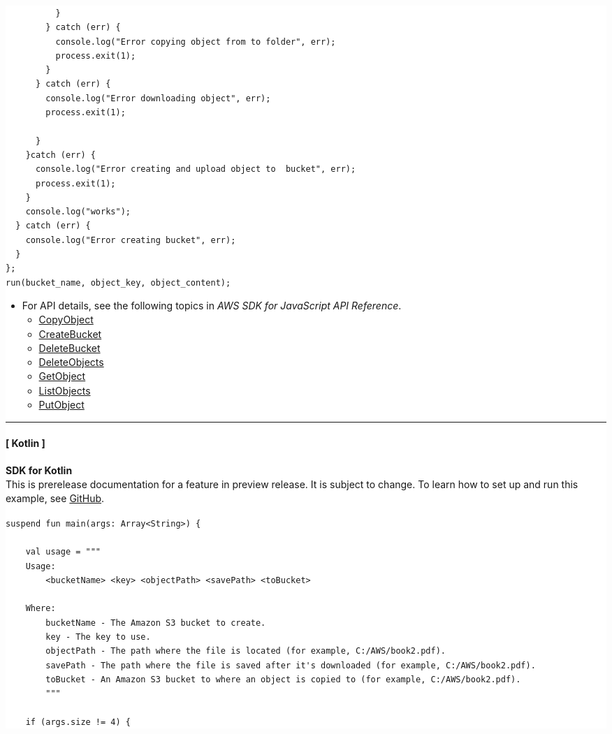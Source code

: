 ```
          }
        } catch (err) {
          console.log("Error copying object from to folder", err);
          process.exit(1);
        }
      } catch (err) {
        console.log("Error downloading object", err);
        process.exit(1);

      }
    }catch (err) {
      console.log("Error creating and upload object to  bucket", err);
      process.exit(1);
    }
    console.log("works");
  } catch (err) {
    console.log("Error creating bucket", err);
  }
};
run(bucket_name, object_key, object_content);
```
+ For API details, see the following topics in *AWS SDK for JavaScript API Reference*\.
  + [CopyObject](https://docs.aws.amazon.com/AWSJavaScriptSDK/v3/latest/clients/client-s3/classes/copyobjectcommand.html)
  + [CreateBucket](https://docs.aws.amazon.com/AWSJavaScriptSDK/v3/latest/clients/client-s3/classes/createbucketcommand.html)
  + [DeleteBucket](https://docs.aws.amazon.com/AWSJavaScriptSDK/v3/latest/clients/client-s3/classes/deletebucketcommand.html)
  + [DeleteObjects](https://docs.aws.amazon.com/AWSJavaScriptSDK/v3/latest/clients/client-s3/classes/deleteobjectscommand.html)
  + [GetObject](https://docs.aws.amazon.com/AWSJavaScriptSDK/v3/latest/clients/client-s3/classes/getobjectcommand.html)
  + [ListObjects](https://docs.aws.amazon.com/AWSJavaScriptSDK/v3/latest/clients/client-s3/classes/listobjectscommand.html)
  + [PutObject](https://docs.aws.amazon.com/AWSJavaScriptSDK/v3/latest/clients/client-s3/classes/putobjectcommand.html)

------
#### [ Kotlin ]

**SDK for Kotlin**  
This is prerelease documentation for a feature in preview release\. It is subject to change\.
 To learn how to set up and run this example, see [GitHub](https://github.com/awsdocs/aws-doc-sdk-examples/tree/main/kotlin/services/s3#code-examples)\. 
  

```
suspend fun main(args: Array<String>) {

    val usage = """
    Usage:
        <bucketName> <key> <objectPath> <savePath> <toBucket>

    Where:
        bucketName - The Amazon S3 bucket to create.
        key - The key to use.
        objectPath - The path where the file is located (for example, C:/AWS/book2.pdf).   
        savePath - The path where the file is saved after it's downloaded (for example, C:/AWS/book2.pdf).     
        toBucket - An Amazon S3 bucket to where an object is copied to (for example, C:/AWS/book2.pdf). 
        """

    if (args.size != 4) {
```